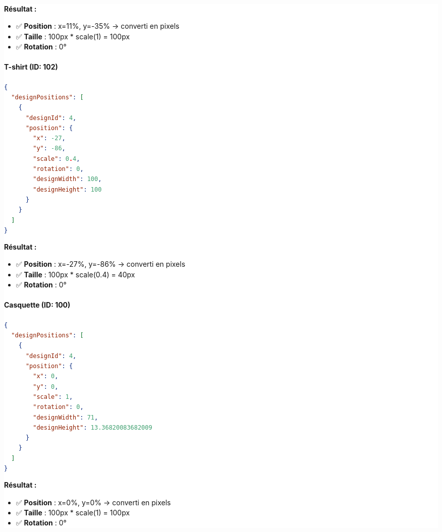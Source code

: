 **Résultat :**
- ✅ **Position** : x=11%, y=-35% → converti en pixels
- ✅ **Taille** : 100px * scale(1) = 100px
- ✅ **Rotation** : 0°

#### **T-shirt (ID: 102)**
```json
{
  "designPositions": [
    {
      "designId": 4,
      "position": {
        "x": -27,
        "y": -86,
        "scale": 0.4,
        "rotation": 0,
        "designWidth": 100,
        "designHeight": 100
      }
    }
  ]
}
```

**Résultat :**
- ✅ **Position** : x=-27%, y=-86% → converti en pixels
- ✅ **Taille** : 100px * scale(0.4) = 40px
- ✅ **Rotation** : 0°

#### **Casquette (ID: 100)**
```json
{
  "designPositions": [
    {
      "designId": 4,
      "position": {
        "x": 0,
        "y": 0,
        "scale": 1,
        "rotation": 0,
        "designWidth": 71,
        "designHeight": 13.36820083682009
      }
    }
  ]
}
```

**Résultat :**
- ✅ **Position** : x=0%, y=0% → converti en pixels
- ✅ **Taille** : 100px * scale(1) = 100px
- ✅ **Rotation** : 0°
